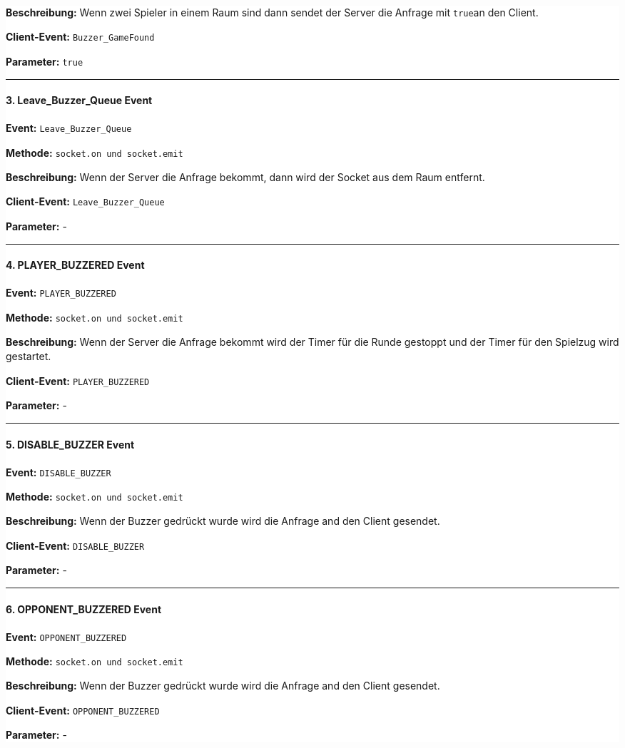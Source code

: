 **Beschreibung:** Wenn zwei Spieler in einem Raum sind dann sendet der Server die Anfrage mit `true`an den Client.

**Client-Event:** `Buzzer_GameFound`

**Parameter:** `true`

***

#### 3. Leave_Buzzer_Queue Event
**Event:** `Leave_Buzzer_Queue`

**Methode:** `socket.on und socket.emit`

**Beschreibung:** Wenn der Server die Anfrage bekommt, dann wird der Socket aus dem Raum entfernt.

**Client-Event:** `Leave_Buzzer_Queue`

**Parameter:** -

***


#### 4. PLAYER_BUZZERED Event
**Event:** `PLAYER_BUZZERED`

**Methode:** `socket.on und socket.emit`

**Beschreibung:** Wenn der Server die Anfrage bekommt wird der Timer für die Runde gestoppt und der Timer für den Spielzug wird gestartet.

**Client-Event:** `PLAYER_BUZZERED`

**Parameter:** - 

***

#### 5. DISABLE_BUZZER Event
**Event:** `DISABLE_BUZZER`

**Methode:** `socket.on und socket.emit`

**Beschreibung:** Wenn der Buzzer gedrückt wurde wird die Anfrage and den Client gesendet.

**Client-Event:** `DISABLE_BUZZER`

**Parameter:** -

***

#### 6. OPPONENT_BUZZERED Event
**Event:** `OPPONENT_BUZZERED`

**Methode:** `socket.on und socket.emit`

**Beschreibung:** Wenn der Buzzer gedrückt wurde wird die Anfrage and den Client gesendet.

**Client-Event:** `OPPONENT_BUZZERED`

**Parameter:** -

